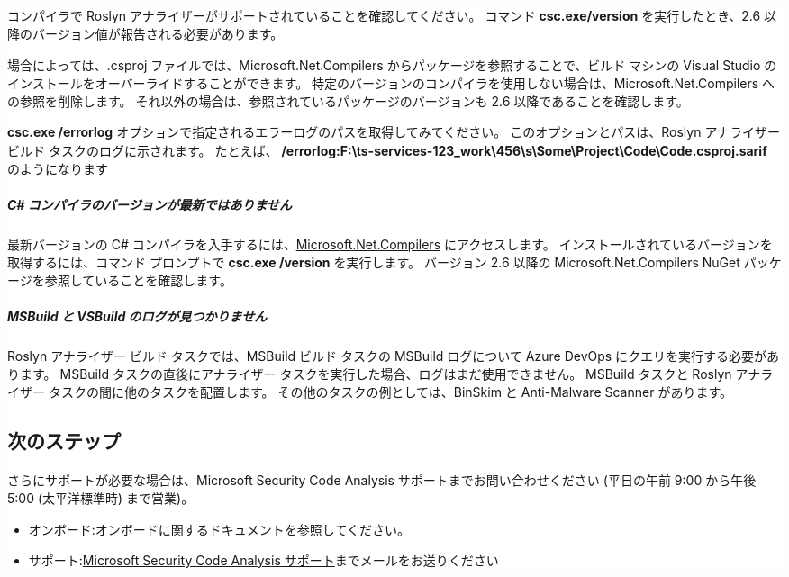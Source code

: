 コンパイラで Roslyn アナライザーがサポートされていることを確認してください。 コマンド **csc.exe/version** を実行したとき、2.6 以降のバージョン値が報告される必要があります。

場合によっては、.csproj ファイルでは、Microsoft.Net.Compilers からパッケージを参照することで、ビルド マシンの Visual Studio のインストールをオーバーライドすることができます。 特定のバージョンのコンパイラを使用しない場合は、Microsoft.Net.Compilers への参照を削除します。 それ以外の場合は、参照されているパッケージのバージョンも 2.6 以降であることを確認します。

**csc.exe /errorlog** オプションで指定されるエラーログのパスを取得してみてください。 このオプションとパスは、Roslyn アナライザー ビルド タスクのログに示されます。 たとえば、 **/errorlog:F:\ts-services-123\_work\456\s\Some\Project\Code\Code.csproj.sarif** のようになります

##### <a name="the-c-compiler-version-isnt-recent-enough"></a>C# コンパイラのバージョンが最新ではありません

最新バージョンの C# コンパイラを入手するには、[Microsoft.Net.Compilers](https://www.nuget.org/packages/Microsoft.Net.Compilers) にアクセスします。 インストールされているバージョンを取得するには、コマンド プロンプトで **csc.exe /version** を実行します。 バージョン 2.6 以降の Microsoft.Net.Compilers NuGet パッケージを参照していることを確認します。

##### <a name="msbuild-and-vsbuild-logs-arent-found"></a>MSBuild と VSBuild のログが見つかりません

Roslyn アナライザー ビルド タスクでは、MSBuild ビルド タスクの MSBuild ログについて Azure DevOps にクエリを実行する必要があります。 MSBuild タスクの直後にアナライザー タスクを実行した場合、ログはまだ使用できません。 MSBuild タスクと Roslyn アナライザー タスクの間に他のタスクを配置します。 その他のタスクの例としては、BinSkim と Anti-Malware Scanner があります。

## <a name="next-steps"></a>次のステップ

さらにサポートが必要な場合は、Microsoft Security Code Analysis サポートまでお問い合わせください (平日の午前 9:00 から午後 5:00 (太平洋標準時) まで営業)。

- オンボード:[オンボードに関するドキュメント](security-code-analysis-onboard.md)を参照してください。
  
- サポート:[Microsoft Security Code Analysis サポート](mailto:mscahelp@microsoft.com?Subject=Microsoft%20Security%20Code%20Analysis%20Support%20Request)までメールをお送りください